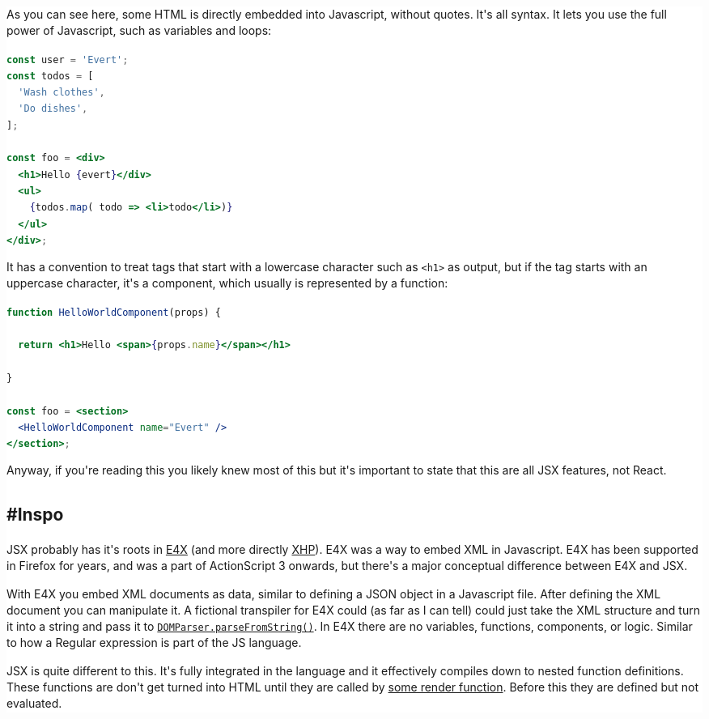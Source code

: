 As you can see here, some HTML is directly embedded into Javascript, without
quotes. It's all syntax. It lets you use the full power of Javascript, such
as variables and loops:

```jsx
const user = 'Evert';
const todos = [
  'Wash clothes',
  'Do dishes',
];

const foo = <div>
  <h1>Hello {evert}</div>
  <ul>
    {todos.map( todo => <li>todo</li>)}
  </ul>
</div>;
```

It has a convention to treat tags that start with a lowercase character such
as `<h1>` as output, but if the tag starts with an uppercase character,
it's a component, which usually is represented by a function:

```jsx
function HelloWorldComponent(props) {

  return <h1>Hello <span>{props.name}</span></h1>

}

const foo = <section>
  <HelloWorldComponent name="Evert" />
</section>;
```

Anyway, if you're reading this you likely knew most of this but it's important
to state that this are all JSX features, not React.

#Inspo
------

JSX probably has it's roots in [E4X][2] (and more directly [XHP][4]). E4X was a
way to embed XML in Javascript. E4X has been supported in Firefox for years, and
was a part of ActionScript 3 onwards, but there's a major conceptual difference
between E4X and JSX.

With E4X you embed XML documents as data, similar to
defining a JSON object in a Javascript file. After defining the XML document
you can manipulate it. A fictional transpiler for E4X could (as far as I can
tell) could just take the XML structure and turn it into a string and pass it to
[`DOMParser.parseFromString()`][3]. In E4X there are no variables, functions,
components, or logic. Similar to how a Regular expression is part of the JS
language.

JSX is quite different to this. It's fully integrated in the language and it
effectively compiles down to nested function definitions. These functions are
don't get turned into HTML until they are called by [some render function][5].
Before this they are defined but not evaluated.


[1]: https://en.wikipedia.org/wiki/JSX_(JavaScript)
[2]: https://en.wikipedia.org/wiki/ECMAScript_for_XML
[3]: https://developer.mozilla.org/en-US/docs/Web/API/DOMParser/parseFromString
[4]: https://docs.hhvm.com/hack/XHP/introduction
[5]: https://legacy.reactjs.org/docs/rendering-elements.html#rendering-an-element-into-the-dom "Rendering an Element into the DOM"
[6]: https://www.typescriptlang.org/tsconfig#jsx
[7]: https://www.typescriptlang.org/tsconfig#jsxFactory
[8]: https://preactjs.com/
[9]: https://www.solidjs.com/
[10]: https://lwebapp.com/en/post/custom-jsx "Custom JSX Factory Function"
[11]: https://ejs.co/
[12]: https://handlebarsjs.com/
[13]: https://koajs.com/
[14]: https://fastify.dev/
[15]: https://expressjs.com/
[16]: https://react.dev/reference/react-dom/server/renderToStaticMarkup
[17]: https://indieweb.social/@evert
[18]: https://indieweb.social/@evert/111409207581858234
[19]: https://en.wikipedia.org/wiki/Domain-specific_language
[20]: https://mustache.github.io/